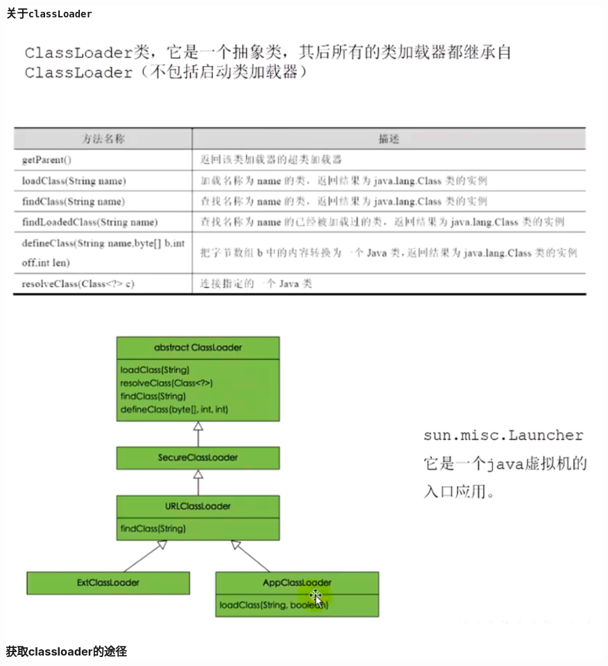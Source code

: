 

### 关于`classLoader`

![image-20220507170206810](pictures/image-20220507170206810.png)

![image-20220507170417836](pictures/image-20220507170417836.png)



### 获取classloader的途径

